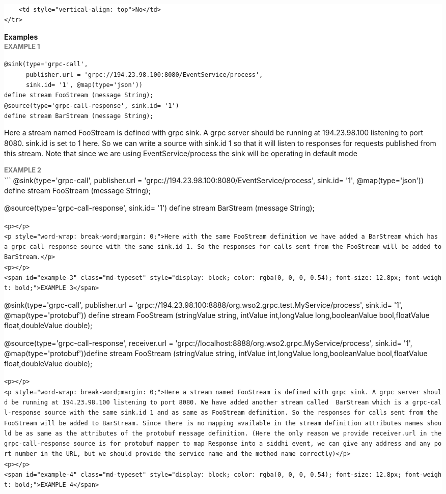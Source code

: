        <td style="vertical-align: top">No</td>
    </tr>
</table>

<span id="examples" class="md-typeset" style="display: block; font-weight: bold;">Examples</span>
<span id="example-1" class="md-typeset" style="display: block; color: rgba(0, 0, 0, 0.54); font-size: 12.8px; font-weight: bold;">EXAMPLE 1</span>
```
@sink(type='grpc-call',
      publisher.url = 'grpc://194.23.98.100:8080/EventService/process',
      sink.id= '1', @map(type='json'))
define stream FooStream (message String);
@source(type='grpc-call-response', sink.id= '1')
define stream BarStream (message String);
```
<p></p>
<p style="word-wrap: break-word;margin: 0;">Here a stream named FooStream is defined with grpc sink. A grpc server should be running at 194.23.98.100 listening to port 8080. sink.id is set to 1 here. So we can write a source with sink.id 1 so that it will listen to responses for requests published from this stream. Note that since we are using EventService/process the sink will be operating in default mode</p>
<p></p>
<span id="example-2" class="md-typeset" style="display: block; color: rgba(0, 0, 0, 0.54); font-size: 12.8px; font-weight: bold;">EXAMPLE 2</span>
```
@sink(type='grpc-call',
      publisher.url = 'grpc://194.23.98.100:8080/EventService/process',
      sink.id= '1', @map(type='json'))
define stream FooStream (message String);

@source(type='grpc-call-response', sink.id= '1')
define stream BarStream (message String);
```
<p></p>
<p style="word-wrap: break-word;margin: 0;">Here with the same FooStream definition we have added a BarStream which has a grpc-call-response source with the same sink.id 1. So the responses for calls sent from the FooStream will be added to BarStream.</p>
<p></p>
<span id="example-3" class="md-typeset" style="display: block; color: rgba(0, 0, 0, 0.54); font-size: 12.8px; font-weight: bold;">EXAMPLE 3</span>
```
@sink(type='grpc-call',
      publisher.url = 'grpc://194.23.98.100:8888/org.wso2.grpc.test.MyService/process',
      sink.id= '1', @map(type='protobuf'))
define stream FooStream (stringValue string, intValue int,longValue long,booleanValue bool,floatValue float,doubleValue double);

@source(type='grpc-call-response', receiver.url = 'grpc://localhost:8888/org.wso2.grpc.MyService/process', sink.id= '1', 
@map(type='protobuf'))define stream FooStream (stringValue string, intValue int,longValue long,booleanValue bool,floatValue float,doubleValue double);
```
<p></p>
<p style="word-wrap: break-word;margin: 0;">Here a stream named FooStream is defined with grpc sink. A grpc server should be running at 194.23.98.100 listening to port 8080. We have added another stream called  BarStream which is a grpc-call-response source with the same sink.id 1 and as same as FooStream definition. So the responses for calls sent from the FooStream will be added to BarStream. Since there is no mapping available in the stream definition attributes names should be as same as the attributes of the protobuf message definition. (Here the only reason we provide receiver.url in the grpc-call-response source is for protobuf mapper to map Response into a siddhi event, we can give any address and any port number in the URL, but we should provide the service name and the method name correctly)</p>
<p></p>
<span id="example-4" class="md-typeset" style="display: block; color: rgba(0, 0, 0, 0.54); font-size: 12.8px; font-weight: bold;">EXAMPLE 4</span>